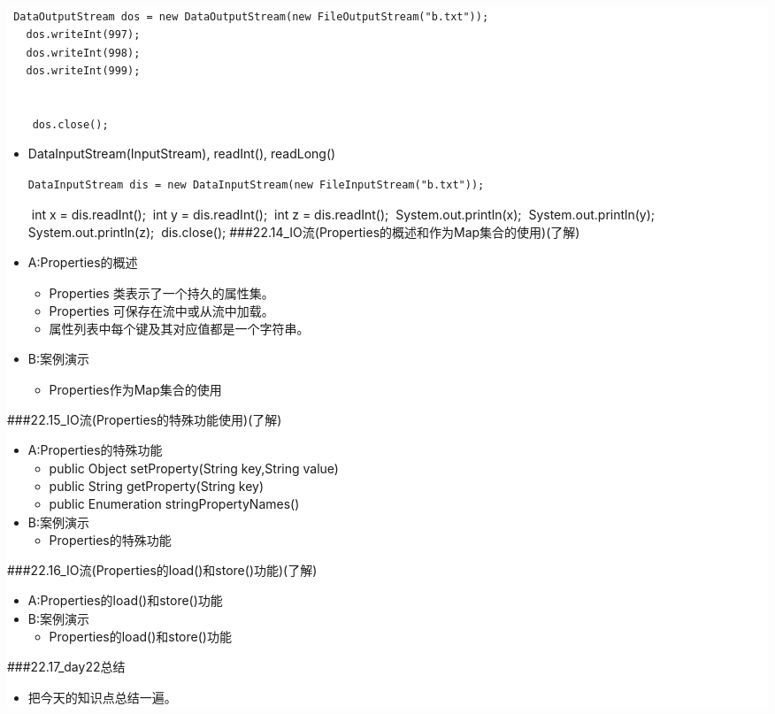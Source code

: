      DataOutputStream dos = new DataOutputStream(new FileOutputStream("b.txt"));
     ​	dos.writeInt(997);
     ​	dos.writeInt(998);
     ​	dos.writeInt(999);
     ​	

     	dos.close();
  * DataInputStream(InputStream), readInt(), readLong()

  		DataInputStream dis = new DataInputStream(new FileInputStream("b.txt"));
  	​	int x = dis.readInt();
  	​	int y = dis.readInt();
  	​	int z = dis.readInt();
  	​	System.out.println(x);
  	​	System.out.println(y);
  	​	System.out.println(z);
  	​	dis.close();
  ###22.14_IO流(Properties的概述和作为Map集合的使用)(了解)
* A:Properties的概述
	* Properties 类表示了一个持久的属性集。
	* Properties 可保存在流中或从流中加载。
	* 属性列表中每个键及其对应值都是一个字符串。 
* B:案例演示
	* Properties作为Map集合的使用
	
###22.15_IO流(Properties的特殊功能使用)(了解)
* A:Properties的特殊功能
	* public Object setProperty(String key,String value)
	* public String getProperty(String key)
	* public Enumeration<String> stringPropertyNames()
* B:案例演示
	* Properties的特殊功能
	
###22.16_IO流(Properties的load()和store()功能)(了解)
* A:Properties的load()和store()功能
* B:案例演示
	* Properties的load()和store()功能
	

###22.17_day22总结

* 把今天的知识点总结一遍。